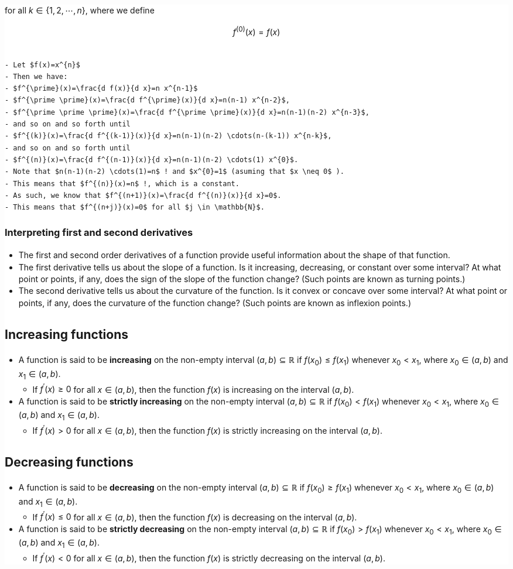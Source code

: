 for all $k \in\{1,2, \cdots, n\}$, where we define

$$
f^{(0)}(x)=f(x)
$$


```{admonition} Example: higher-order derivatives

- Let $f(x)=x^{n}$
- Then we have:
- $f^{\prime}(x)=\frac{d f(x)}{d x}=n x^{n-1}$
- $f^{\prime \prime}(x)=\frac{d f^{\prime}(x)}{d x}=n(n-1) x^{n-2}$,
- $f^{\prime \prime \prime}(x)=\frac{d f^{\prime \prime}(x)}{d x}=n(n-1)(n-2) x^{n-3}$,
- and so on and so forth until
- $f^{(k)}(x)=\frac{d f^{(k-1)}(x)}{d x}=n(n-1)(n-2) \cdots(n-(k-1)) x^{n-k}$,
- and so on and so forth until
- $f^{(n)}(x)=\frac{d f^{(n-1)}(x)}{d x}=n(n-1)(n-2) \cdots(1) x^{0}$.
- Note that $n(n-1)(n-2) \cdots(1)=n$ ! and $x^{0}=1$ (asuming that $x \neq 0$ ).
- This means that $f^{(n)}(x)=n$ !, which is a constant.
- As such, we know that $f^{(n+1)}(x)=\frac{d f^{(n)}(x)}{d x}=0$.
- This means that $f^{(n+j)}(x)=0$ for all $j \in \mathbb{N}$.
```


### Interpreting first and second derivatives

- The first and second order derivatives of a function provide useful information about the shape of that function.
- The first derivative tells us about the slope of a function. Is it increasing, decreasing, or constant over some interval? At what point or points, if any, does the sign of the slope of the function change? (Such points are known as turning points.)
- The second derivative tells us about the curvature of the function. Is it convex or concave over some interval? At what point or points, if any, does the curvature of the function change? (Such points are known as inflexion points.)


## Increasing functions

- A function is said to be **increasing** on the non-empty interval $(a, b) \subseteq \mathbb{R}$ if $f\left(x_{0}\right) \leqslant f\left(x_{1}\right)$ whenever $x_{0}<x_{1}$, where $x_{0} \in(a, b)$ and $x_{1} \in(a, b)$.
    - If $f^{\prime}(x) \geqslant 0$ for all $x \in(a, b)$, then the function $f(x)$ is increasing on the interval $(a, b)$.
- A function is said to be **strictly increasing** on the non-empty interval $(a, b) \subseteq \mathbb{R}$ if $f\left(x_{0}\right)<f\left(x_{1}\right)$ whenever $x_{0}<x_{1}$, where $x_{0} \in(a, b)$ and $x_{1} \in(a, b)$.
    - If $f^{\prime}(x)>0$ for all $x \in(a, b)$, then the function $f(x)$ is strictly increasing on the interval $(a, b)$.


## Decreasing functions

- A function is said to be **decreasing** on the non-empty interval $(a, b) \subseteq \mathbb{R}$ if $f\left(x_{0}\right) \geqslant f\left(x_{1}\right)$ whenever $x_{0}<x_{1}$, where $x_{0} \in(a, b)$ and $x_{1} \in(a, b)$.
    - If $f^{\prime}(x) \leqslant 0$ for all $x \in(a, b)$, then the function $f(x)$ is decreasing on the interval $(a, b)$.
- A function is said to be **strictly decreasing** on the non-empty interval $(a, b) \subseteq \mathbb{R}$ if $f\left(x_{0}\right)>f\left(x_{1}\right)$ whenever $x_{0}<x_{1}$, where $x_{0} \in(a, b)$ and $x_{1} \in(a, b)$.
    - If $f^{\prime}(x)<0$ for all $x \in(a, b)$, then the function $f(x)$ is strictly decreasing on the interval $(a, b)$.

